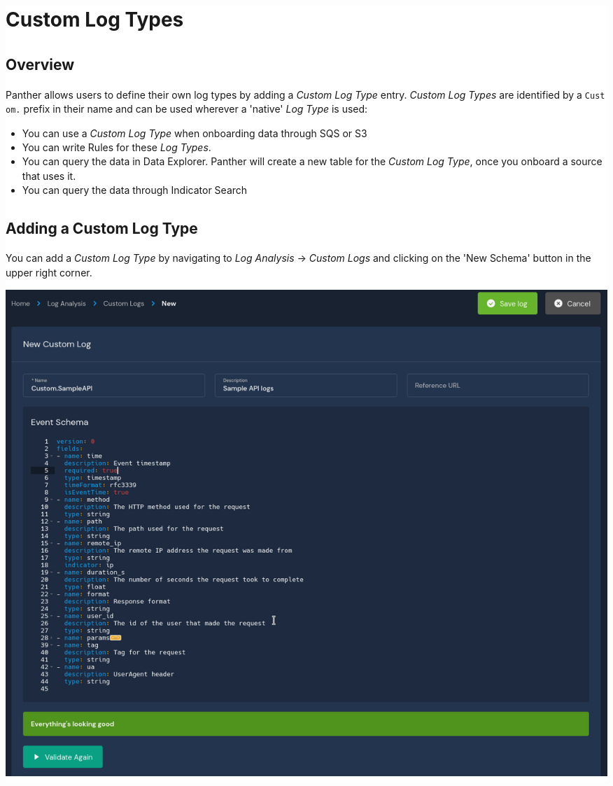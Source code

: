 # Custom Log Types

## Overview

Panther allows users to define their own log types by adding a _Custom Log Type_ entry. _Custom Log Types_ are identified by a `Custom.` prefix in their name and can be used wherever a 'native' _Log Type_ is used:

* You can use a _Custom Log Type_ when onboarding data through SQS or S3
* You can write Rules for these _Log Types_.
* You can query the data in Data Explorer. Panther will create a new table for the _Custom Log Type_, once you onboard a source that uses it.
* You can query the data through Indicator Search

## Adding a Custom Log Type

You can add a _Custom Log Type_ by navigating to _Log Analysis_ -&gt; _Custom Logs_ and clicking on the 'New Schema' button in the upper right corner.

![Create custom logs screen](../../.gitbook/assets/custom-logs-create.png)
